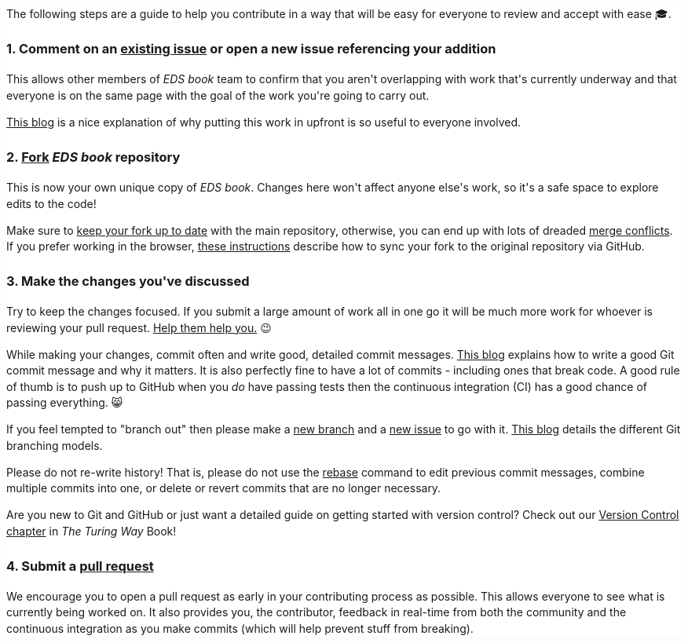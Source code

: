 The following steps are a guide to help you contribute in a way that will be easy for everyone to review and accept with ease :mortar_board:.

### 1. Comment on an [existing issue](https://github.com/alan-turing-institute/environmental-ds-book/issues) or open a new issue referencing your addition

This allows other members of _EDS book_ team to confirm that you aren't overlapping with work that's currently underway and that everyone is on the same page with the goal of the work you're going to carry out.

[This blog](https://www.igvita.com/2011/12/19/dont-push-your-pull-requests/) is a nice explanation of why putting this work in upfront is so useful to everyone involved.

### 2. [Fork][github-fork] _EDS book_ repository

This is now your own unique copy of _EDS book_.
Changes here won't affect anyone else's work, so it's a safe space to explore edits to the code!

Make sure to [keep your fork up to date][github-syncfork] with the main repository, otherwise, you can end up with lots of dreaded [merge conflicts][github-mergeconflicts].
If you prefer working in the browser, [these instructions](https://github.com/KirstieJane/STEMMRoleModels/wiki/Syncing-your-fork-to-the-original-repository-via-the-browser) describe how to sync your fork to the original repository via GitHub.

### 3. Make the changes you've discussed

Try to keep the changes focused.
If you submit a large amount of work all in one go it will be much more work for whoever is reviewing your pull request.
[Help them help you.][jerry-maguire] :wink:

While making your changes, commit often and write good, detailed commit messages.
[This blog](https://chris.beams.io/posts/git-commit/) explains how to write a good Git commit message and why it matters.
It is also perfectly fine to have a lot of commits - including ones that break code.
A good rule of thumb is to push up to GitHub when you _do_ have passing tests then the continuous integration (CI) has a good chance of passing everything. 😸

If you feel tempted to "branch out" then please make a [new branch][github-branches] and a [new issue][eds-book-issues] to go with it. [This blog](https://nvie.com/posts/a-successful-git-branching-model/) details the different Git branching models.

Please do not re-write history!
That is, please do not use the [rebase](https://help.github.com/en/articles/about-git-rebase) command to edit previous commit messages, combine multiple commits into one, or delete or revert commits that are no longer necessary.

Are you new to Git and GitHub or just want a detailed guide on getting started with version control? Check out our [Version Control chapter](https://the-turing-way.netlify.com/version_control/version_control.html) in _The Turing Way_ Book!

### 4. Submit a [pull request][github-pullrequest]

We encourage you to open a pull request as early in your contributing process as possible.
This allows everyone to see what is currently being worked on.
It also provides you, the contributor, feedback in real-time from both the community and the continuous integration as you make commits (which will help prevent stuff from breaking).


[eds-book-repo]: https://github.com/alan-turing-institute/environmental-ds-book/
[eds-book-issues]: https://github.com/alan-turing-institute/environmental-ds-book/issues
[git]: https://git-scm.com
[github]: https://github.com
[github-branches]: https://help.github.com/articles/creating-and-deleting-branches-within-your-repository
[github-fork]: https://help.github.com/articles/fork-a-repo
[github-flow]: https://guides.github.com/introduction/flow
[github-mergeconflicts]: https://help.github.com/articles/about-merge-conflicts
[github-pullrequest]: https://help.github.com/articles/creating-a-pull-request
[github-review]: https://help.github.com/articles/about-pull-request-reviews
[github-syncfork]: https://help.github.com/articles/syncing-a-fork
[markdown]: https://daringfireball.net/projects/markdown
[rick-roll]: https://www.youtube.com/watch?v=dQw4w9WgXcQ
[jerry-maguire]: https://media.giphy.com/media/uRb2p09vY8lEs/giphy.gif
[all-contributors]: https://github.com/kentcdodds/all-contributors#emoji-key